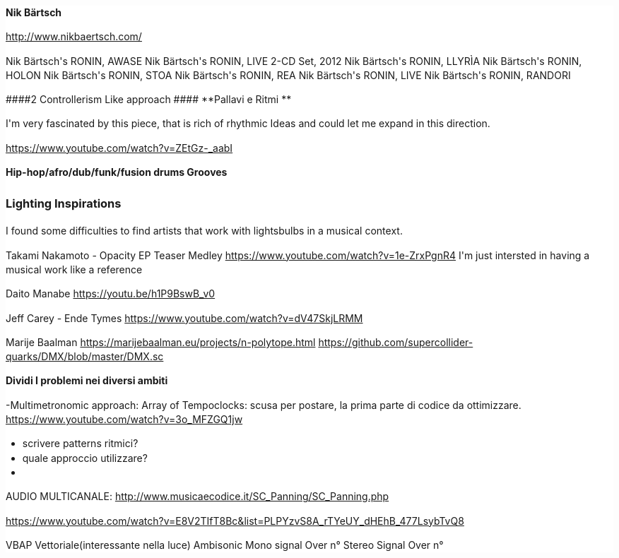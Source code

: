 **Nik Bärtsch**


http://www.nikbaertsch.com/

Nik Bärtsch's RONIN, AWASE
Nik Bärtsch's RONIN, LIVE 2-CD Set, 2012
Nik Bärtsch's RONIN, LLYRÌA
Nik Bärtsch's RONIN, HOLON
Nik Bärtsch's RONIN, STOA
Nik Bärtsch's RONIN, REA
Nik Bärtsch's RONIN, LIVE
Nik Bärtsch's RONIN, RANDORI



####2 Controllerism Like approach ####
**Pallavi e Ritmi **

I'm very fascinated by this piece, 
that is rich of rhythmic Ideas and could let me expand in this direction.

https://www.youtube.com/watch?v=ZEtGz-_aabI

**Hip-hop/afro/dub/funk/fusion drums Grooves**


### Lighting Inspirations ###
I found some difficulties to find  artists that work
with lightsbulbs in a musical context.

Takami Nakamoto - Opacity EP Teaser Medley
https://www.youtube.com/watch?v=1e-ZrxPgnR4
I'm just intersted in having a musical work like a reference

Daito Manabe
https://youtu.be/h1P9BswB_v0

Jeff Carey - Ende Tymes
https://www.youtube.com/watch?v=dV47SkjLRMM

Marije Baalman 
https://marijebaalman.eu/projects/n-polytope.html
https://github.com/supercollider-quarks/DMX/blob/master/DMX.sc



**Dividi I problemi nei diversi ambiti**

-Multimetronomic approach: Array of Tempoclocks: 
scusa per postare, la prima parte di codice da ottimizzare.
https://www.youtube.com/watch?v=3o_MFZGQ1jw

- scrivere patterns ritmici? 
- quale approccio utilizzare?
- 
 
AUDIO MULTICANALE: 
http://www.musicaecodice.it/SC_Panning/SC_Panning.php

https://www.youtube.com/watch?v=E8V2TIfT8Bc&list=PLPYzvS8A_rTYeUY_dHEhB_477LsybTvQ8

VBAP Vettoriale(interessante nella luce)
Ambisonic
Mono signal  Over n°
Stereo Signal Over n° 